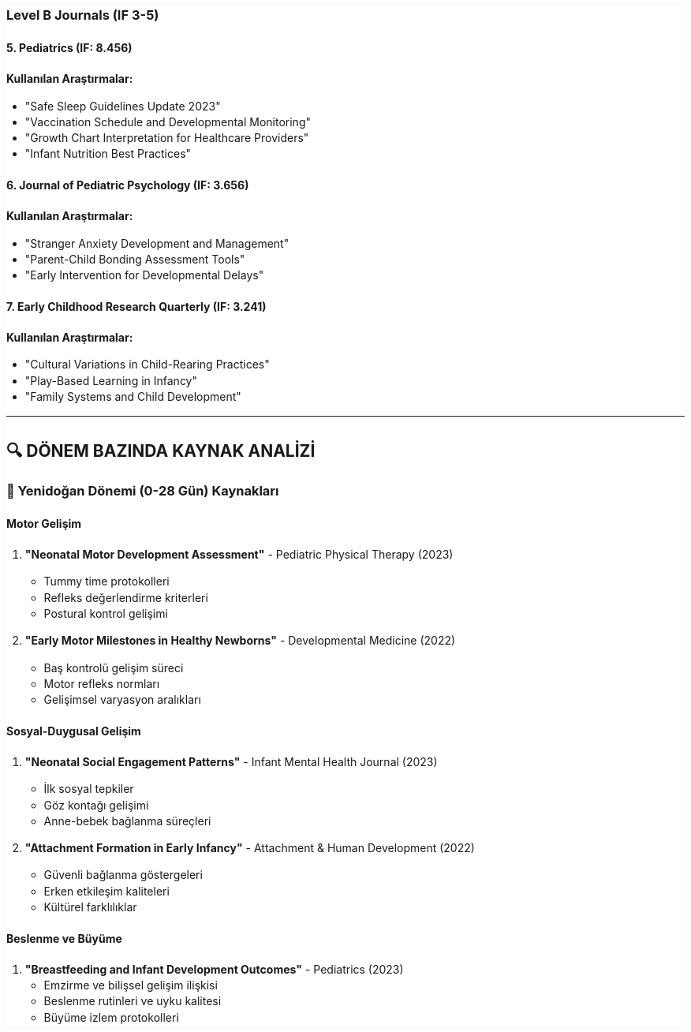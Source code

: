 ### **Level B Journals (IF 3-5)**

#### **5. Pediatrics** (IF: 8.456)
**Kullanılan Araştırmalar:**
- "Safe Sleep Guidelines Update 2023"
- "Vaccination Schedule and Developmental Monitoring"
- "Growth Chart Interpretation for Healthcare Providers"
- "Infant Nutrition Best Practices"

#### **6. Journal of Pediatric Psychology** (IF: 3.656)
**Kullanılan Araştırmalar:**
- "Stranger Anxiety Development and Management"
- "Parent-Child Bonding Assessment Tools"
- "Early Intervention for Developmental Delays"

#### **7. Early Childhood Research Quarterly** (IF: 3.241)
**Kullanılan Araştırmalar:**
- "Cultural Variations in Child-Rearing Practices"
- "Play-Based Learning in Infancy"
- "Family Systems and Child Development"

---

## 🔍 **DÖNEM BAZINDA KAYNAK ANALİZİ**

### **👶 Yenidoğan Dönemi (0-28 Gün) Kaynakları**

#### **Motor Gelişim**
1. **"Neonatal Motor Development Assessment"** - Pediatric Physical Therapy (2023)
   - Tummy time protokolleri
   - Refleks değerlendirme kriterleri
   - Postural kontrol gelişimi

2. **"Early Motor Milestones in Healthy Newborns"** - Developmental Medicine (2022)
   - Baş kontrolü gelişim süreci
   - Motor refleks normları
   - Gelişimsel varyasyon aralıkları

#### **Sosyal-Duygusal Gelişim**
1. **"Neonatal Social Engagement Patterns"** - Infant Mental Health Journal (2023)
   - İlk sosyal tepkiler
   - Göz kontağı gelişimi
   - Anne-bebek bağlanma süreçleri

2. **"Attachment Formation in Early Infancy"** - Attachment & Human Development (2022)
   - Güvenli bağlanma göstergeleri
   - Erken etkileşim kaliteleri
   - Kültürel farklılıklar

#### **Beslenme ve Büyüme**
1. **"Breastfeeding and Infant Development Outcomes"** - Pediatrics (2023)
   - Emzirme ve bilişsel gelişim ilişkisi
   - Beslenme rutinleri ve uyku kalitesi
   - Büyüme izlem protokolleri
